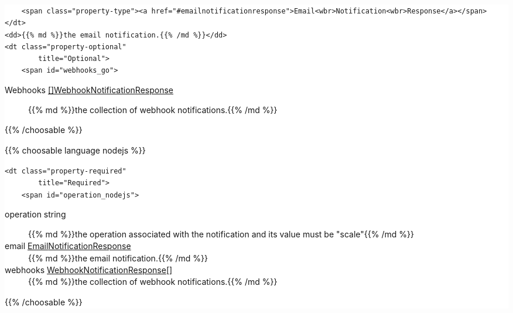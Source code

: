         <span class="property-type"><a href="#emailnotificationresponse">Email<wbr>Notification<wbr>Response</a></span>
    </dt>
    <dd>{{% md %}}the email notification.{{% /md %}}</dd>
    <dt class="property-optional"
            title="Optional">
        <span id="webhooks_go">
<a href="#webhooks_go" style="color: inherit; text-decoration: inherit;">Webhooks</a>
</span>
        <span class="property-indicator"></span>
        <span class="property-type"><a href="#webhooknotificationresponse">[]Webhook<wbr>Notification<wbr>Response</a></span>
    </dt>
    <dd>{{% md %}}the collection of webhook notifications.{{% /md %}}</dd>
</dl>
{{% /choosable %}}

{{% choosable language nodejs %}}
<dl class="resources-properties">

    <dt class="property-required"
            title="Required">
        <span id="operation_nodejs">
<a href="#operation_nodejs" style="color: inherit; text-decoration: inherit;">operation</a>
</span>
        <span class="property-indicator"></span>
        <span class="property-type">string</span>
    </dt>
    <dd>{{% md %}}the operation associated with the notification and its value must be "scale"{{% /md %}}</dd>
    <dt class="property-optional"
            title="Optional">
        <span id="email_nodejs">
<a href="#email_nodejs" style="color: inherit; text-decoration: inherit;">email</a>
</span>
        <span class="property-indicator"></span>
        <span class="property-type"><a href="#emailnotificationresponse">Email<wbr>Notification<wbr>Response</a></span>
    </dt>
    <dd>{{% md %}}the email notification.{{% /md %}}</dd>
    <dt class="property-optional"
            title="Optional">
        <span id="webhooks_nodejs">
<a href="#webhooks_nodejs" style="color: inherit; text-decoration: inherit;">webhooks</a>
</span>
        <span class="property-indicator"></span>
        <span class="property-type"><a href="#webhooknotificationresponse">Webhook<wbr>Notification<wbr>Response[]</a></span>
    </dt>
    <dd>{{% md %}}the collection of webhook notifications.{{% /md %}}</dd>
</dl>
{{% /choosable %}}
